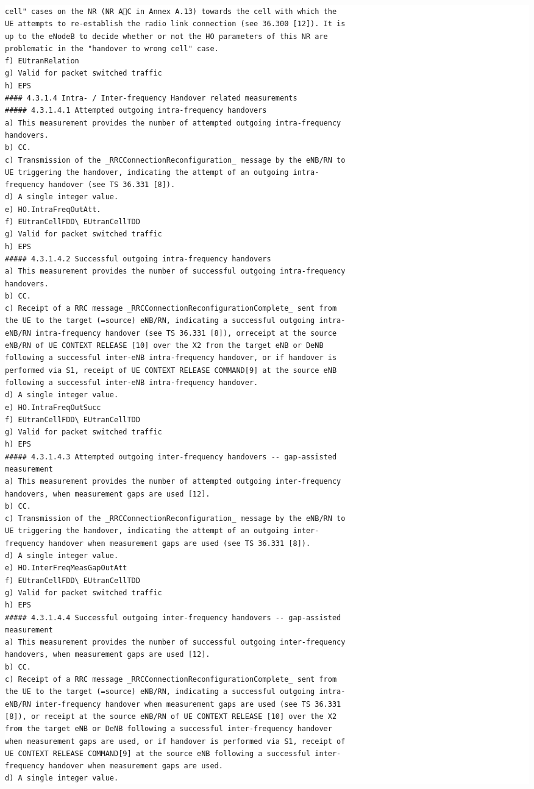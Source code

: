 ```{=html}
cell" cases on the NR (NR AC in Annex A.13) towards the cell with which the
UE attempts to re-establish the radio link connection (see 36.300 [12]). It is
up to the eNodeB to decide whether or not the HO parameters of this NR are
problematic in the "handover to wrong cell" case.
f) EUtranRelation
g) Valid for packet switched traffic
h) EPS
#### 4.3.1.4 Intra- / Inter-frequency Handover related measurements
##### 4.3.1.4.1 Attempted outgoing intra-frequency handovers
a) This measurement provides the number of attempted outgoing intra-frequency
handovers.
b) CC.
c) Transmission of the _RRCConnectionReconfiguration_ message by the eNB/RN to
UE triggering the handover, indicating the attempt of an outgoing intra-
frequency handover (see TS 36.331 [8]).
d) A single integer value.
e) HO.IntraFreqOutAtt.
f) EUtranCellFDD\ EUtranCellTDD
g) Valid for packet switched traffic
h) EPS
##### 4.3.1.4.2 Successful outgoing intra-frequency handovers
a) This measurement provides the number of successful outgoing intra-frequency
handovers.
b) CC.
c) Receipt of a RRC message _RRCConnectionReconfigurationComplete_ sent from
the UE to the target (=source) eNB/RN, indicating a successful outgoing intra-
eNB/RN intra-frequency handover (see TS 36.331 [8]), orreceipt at the source
eNB/RN of UE CONTEXT RELEASE [10] over the X2 from the target eNB or DeNB
following a successful inter-eNB intra-frequency handover, or if handover is
performed via S1, receipt of UE CONTEXT RELEASE COMMAND[9] at the source eNB
following a successful inter-eNB intra-frequency handover.
d) A single integer value.
e) HO.IntraFreqOutSucc
f) EUtranCellFDD\ EUtranCellTDD
g) Valid for packet switched traffic
h) EPS
##### 4.3.1.4.3 Attempted outgoing inter-frequency handovers -- gap-assisted
measurement
a) This measurement provides the number of attempted outgoing inter-frequency
handovers, when measurement gaps are used [12].
b) CC.
c) Transmission of the _RRCConnectionReconfiguration_ message by the eNB/RN to
UE triggering the handover, indicating the attempt of an outgoing inter-
frequency handover when measurement gaps are used (see TS 36.331 [8]).
d) A single integer value.
e) HO.InterFreqMeasGapOutAtt
f) EUtranCellFDD\ EUtranCellTDD
g) Valid for packet switched traffic
h) EPS
##### 4.3.1.4.4 Successful outgoing inter-frequency handovers -- gap-assisted
measurement
a) This measurement provides the number of successful outgoing inter-frequency
handovers, when measurement gaps are used [12].
b) CC.
c) Receipt of a RRC message _RRCConnectionReconfigurationComplete_ sent from
the UE to the target (=source) eNB/RN, indicating a successful outgoing intra-
eNB/RN inter-frequency handover when measurement gaps are used (see TS 36.331
[8]), or receipt at the source eNB/RN of UE CONTEXT RELEASE [10] over the X2
from the target eNB or DeNB following a successful inter-frequency handover
when measurement gaps are used, or if handover is performed via S1, receipt of
UE CONTEXT RELEASE COMMAND[9] at the source eNB following a successful inter-
frequency handover when measurement gaps are used.
d) A single integer value.
```